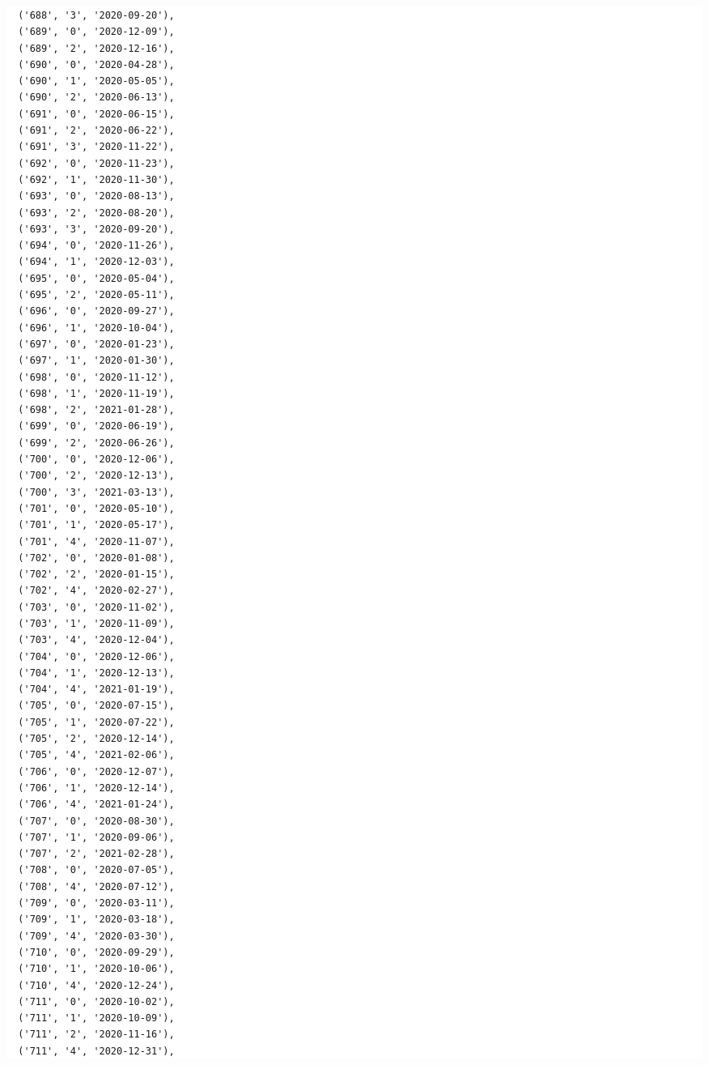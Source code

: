       ('688', '3', '2020-09-20'),
      ('689', '0', '2020-12-09'),
      ('689', '2', '2020-12-16'),
      ('690', '0', '2020-04-28'),
      ('690', '1', '2020-05-05'),
      ('690', '2', '2020-06-13'),
      ('691', '0', '2020-06-15'),
      ('691', '2', '2020-06-22'),
      ('691', '3', '2020-11-22'),
      ('692', '0', '2020-11-23'),
      ('692', '1', '2020-11-30'),
      ('693', '0', '2020-08-13'),
      ('693', '2', '2020-08-20'),
      ('693', '3', '2020-09-20'),
      ('694', '0', '2020-11-26'),
      ('694', '1', '2020-12-03'),
      ('695', '0', '2020-05-04'),
      ('695', '2', '2020-05-11'),
      ('696', '0', '2020-09-27'),
      ('696', '1', '2020-10-04'),
      ('697', '0', '2020-01-23'),
      ('697', '1', '2020-01-30'),
      ('698', '0', '2020-11-12'),
      ('698', '1', '2020-11-19'),
      ('698', '2', '2021-01-28'),
      ('699', '0', '2020-06-19'),
      ('699', '2', '2020-06-26'),
      ('700', '0', '2020-12-06'),
      ('700', '2', '2020-12-13'),
      ('700', '3', '2021-03-13'),
      ('701', '0', '2020-05-10'),
      ('701', '1', '2020-05-17'),
      ('701', '4', '2020-11-07'),
      ('702', '0', '2020-01-08'),
      ('702', '2', '2020-01-15'),
      ('702', '4', '2020-02-27'),
      ('703', '0', '2020-11-02'),
      ('703', '1', '2020-11-09'),
      ('703', '4', '2020-12-04'),
      ('704', '0', '2020-12-06'),
      ('704', '1', '2020-12-13'),
      ('704', '4', '2021-01-19'),
      ('705', '0', '2020-07-15'),
      ('705', '1', '2020-07-22'),
      ('705', '2', '2020-12-14'),
      ('705', '4', '2021-02-06'),
      ('706', '0', '2020-12-07'),
      ('706', '1', '2020-12-14'),
      ('706', '4', '2021-01-24'),
      ('707', '0', '2020-08-30'),
      ('707', '1', '2020-09-06'),
      ('707', '2', '2021-02-28'),
      ('708', '0', '2020-07-05'),
      ('708', '4', '2020-07-12'),
      ('709', '0', '2020-03-11'),
      ('709', '1', '2020-03-18'),
      ('709', '4', '2020-03-30'),
      ('710', '0', '2020-09-29'),
      ('710', '1', '2020-10-06'),
      ('710', '4', '2020-12-24'),
      ('711', '0', '2020-10-02'),
      ('711', '1', '2020-10-09'),
      ('711', '2', '2020-11-16'),
      ('711', '4', '2020-12-31'),